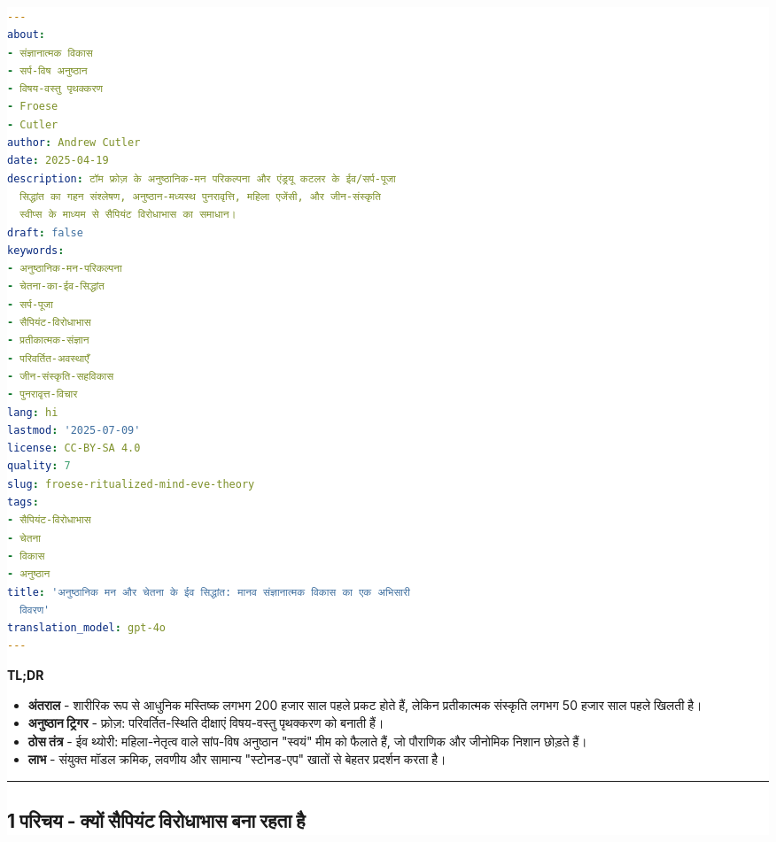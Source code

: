 ```yaml
---
about:
- संज्ञानात्मक विकास
- सर्प-विष अनुष्ठान
- विषय-वस्तु पृथक्करण
- Froese
- Cutler
author: Andrew Cutler
date: 2025-04-19
description: टॉम फ्रोज़ के अनुष्ठानिक-मन परिकल्पना और एंड्रयू कटलर के ईव/सर्प-पूजा
  सिद्धांत का गहन संश्लेषण, अनुष्ठान-मध्यस्थ पुनरावृत्ति, महिला एजेंसी, और जीन-संस्कृति
  स्वीप्स के माध्यम से सैपियंट विरोधाभास का समाधान।
draft: false
keywords:
- अनुष्ठानिक-मन-परिकल्पना
- चेतना-का-ईव-सिद्धांत
- सर्प-पूजा
- सैपियंट-विरोधाभास
- प्रतीकात्मक-संज्ञान
- परिवर्तित-अवस्थाएँ
- जीन-संस्कृति-सहविकास
- पुनरावृत्त-विचार
lang: hi
lastmod: '2025-07-09'
license: CC-BY-SA 4.0
quality: 7
slug: froese-ritualized-mind-eve-theory
tags:
- सैपियंट-विरोधाभास
- चेतना
- विकास
- अनुष्ठान
title: 'अनुष्ठानिक मन और चेतना के ईव सिद्धांत: मानव संज्ञानात्मक विकास का एक अभिसारी
  विवरण'
translation_model: gpt-4o
---
```


**TL;DR**
- **अंतराल** - शारीरिक रूप से आधुनिक मस्तिष्क लगभग 200 हजार साल पहले प्रकट होते हैं, लेकिन प्रतीकात्मक संस्कृति लगभग 50 हजार साल पहले खिलती है।
- **अनुष्ठान ट्रिगर** - फ्रोज़: परिवर्तित-स्थिति दीक्षाएं विषय-वस्तु पृथक्करण को बनाती हैं।
- **ठोस तंत्र** - ईव थ्योरी: महिला-नेतृत्व वाले सांप-विष अनुष्ठान "स्वयं" मीम को फैलाते हैं, जो पौराणिक और जीनोमिक निशान छोड़ते हैं।
- **लाभ** - संयुक्त मॉडल क्रमिक, लवणीय और सामान्य "स्टोनड-एप" खातों से बेहतर प्रदर्शन करता है।

---

## 1 परिचय - क्यों सैपियंट विरोधाभास बना रहता है
